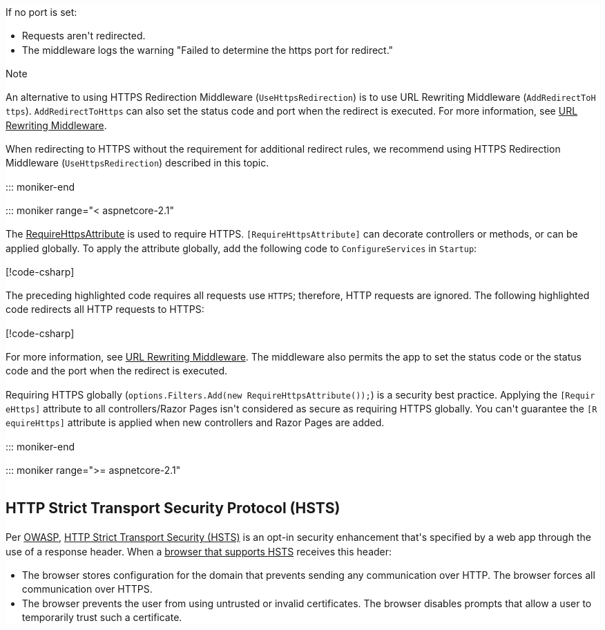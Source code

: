 If no port is set:

* Requests aren't redirected.
* The middleware logs the warning "Failed to determine the https port for redirect."

> [!NOTE]
> An alternative to using HTTPS Redirection Middleware (`UseHttpsRedirection`) is to use URL Rewriting Middleware (`AddRedirectToHttps`). `AddRedirectToHttps` can also set the status code and port when the redirect is executed. For more information, see [URL Rewriting Middleware](xref:fundamentals/url-rewriting).
>
> When redirecting to HTTPS without the requirement for additional redirect rules, we recommend using HTTPS Redirection Middleware (`UseHttpsRedirection`) described in this topic.

::: moniker-end

::: moniker range="< aspnetcore-2.1"

The [RequireHttpsAttribute](/dotnet/api/microsoft.aspnetcore.mvc.requirehttpsattribute) is used to require HTTPS. `[RequireHttpsAttribute]` can decorate controllers or methods, or can be applied globally. To apply the attribute globally, add the following code to `ConfigureServices` in `Startup`:

[!code-csharp[](~/security/authentication/accconfirm/sample/WebApp1/Startup.cs?name=snippet2&highlight=4-999)]

The preceding highlighted code requires all requests use `HTTPS`; therefore, HTTP requests are ignored. The following highlighted code redirects all HTTP requests to HTTPS:

[!code-csharp[](authentication/accconfirm/sample/WebApp1/Startup.cs?name=snippet_AddRedirectToHttps&highlight=7-999)]

For more information, see [URL Rewriting Middleware](xref:fundamentals/url-rewriting). The middleware also permits the app to set the status code or the status code and the port when the redirect is executed.

Requiring HTTPS globally (`options.Filters.Add(new RequireHttpsAttribute());`) is a security best practice. Applying the
`[RequireHttps]` attribute to all controllers/Razor Pages isn't considered as secure as requiring HTTPS globally. You can't guarantee the `[RequireHttps]` attribute is applied when new controllers and Razor Pages are added.

::: moniker-end

::: moniker range=">= aspnetcore-2.1"

<a name="hsts"></a>
## HTTP Strict Transport Security Protocol (HSTS)

Per [OWASP](https://www.owasp.org/index.php/About_The_Open_Web_Application_Security_Project), [HTTP Strict Transport Security (HSTS)](https://www.owasp.org/index.php/HTTP_Strict_Transport_Security_Cheat_Sheet) is an opt-in security enhancement that's specified by a web app through the use of a response header. When a [browser that supports HSTS](https://www.owasp.org/index.php/HTTP_Strict_Transport_Security_Cheat_Sheet#Browser_Support) receives this header:

* The browser stores configuration for the domain that prevents sending any communication over HTTP. The browser forces all communication over HTTPS.
* The browser prevents the user from using untrusted or invalid certificates. The browser disables prompts that allow a user to temporarily trust such a certificate.
